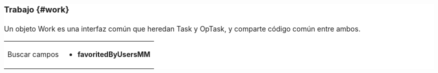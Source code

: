 ### Trabajo  {#work}

Un objeto Work es una interfaz común que heredan Task y OpTask, y comparte código común entre ambos.

<table style="table-layout:auto"> 
 <col data-mc-conditions=""> 
 <col data-mc-conditions=""> 
 <tbody> 
  <tr> 
   <td> <p>Buscar campos</p> </td> 
   <td> 
    <ul> 
     <li> <p><b>favoritedByUsersMM</b> </p> </li> 
    </ul> </td> 
  </tr> 
 </tbody> 
</table>
